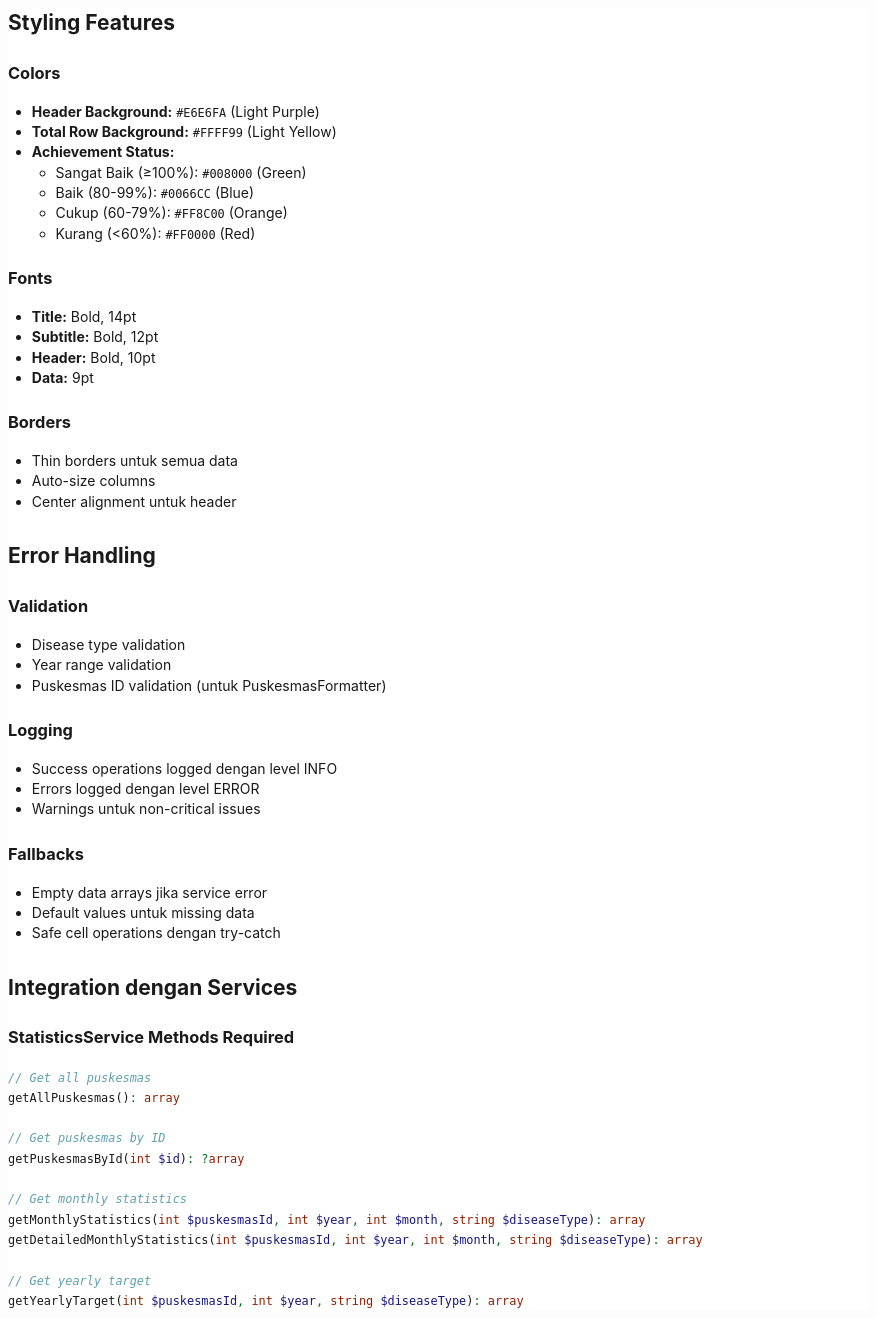 ## Styling Features

### Colors
- **Header Background:** `#E6E6FA` (Light Purple)
- **Total Row Background:** `#FFFF99` (Light Yellow)
- **Achievement Status:**
  - Sangat Baik (≥100%): `#008000` (Green)
  - Baik (80-99%): `#0066CC` (Blue)
  - Cukup (60-79%): `#FF8C00` (Orange)
  - Kurang (<60%): `#FF0000` (Red)

### Fonts
- **Title:** Bold, 14pt
- **Subtitle:** Bold, 12pt
- **Header:** Bold, 10pt
- **Data:** 9pt

### Borders
- Thin borders untuk semua data
- Auto-size columns
- Center alignment untuk header

## Error Handling

### Validation
- Disease type validation
- Year range validation
- Puskesmas ID validation (untuk PuskesmasFormatter)

### Logging
- Success operations logged dengan level INFO
- Errors logged dengan level ERROR
- Warnings untuk non-critical issues

### Fallbacks
- Empty data arrays jika service error
- Default values untuk missing data
- Safe cell operations dengan try-catch

## Integration dengan Services

### StatisticsService Methods Required
```php
// Get all puskesmas
getAllPuskesmas(): array

// Get puskesmas by ID
getPuskesmasById(int $id): ?array

// Get monthly statistics
getMonthlyStatistics(int $puskesmasId, int $year, int $month, string $diseaseType): array
getDetailedMonthlyStatistics(int $puskesmasId, int $year, int $month, string $diseaseType): array

// Get yearly target
getYearlyTarget(int $puskesmasId, int $year, string $diseaseType): array
```
